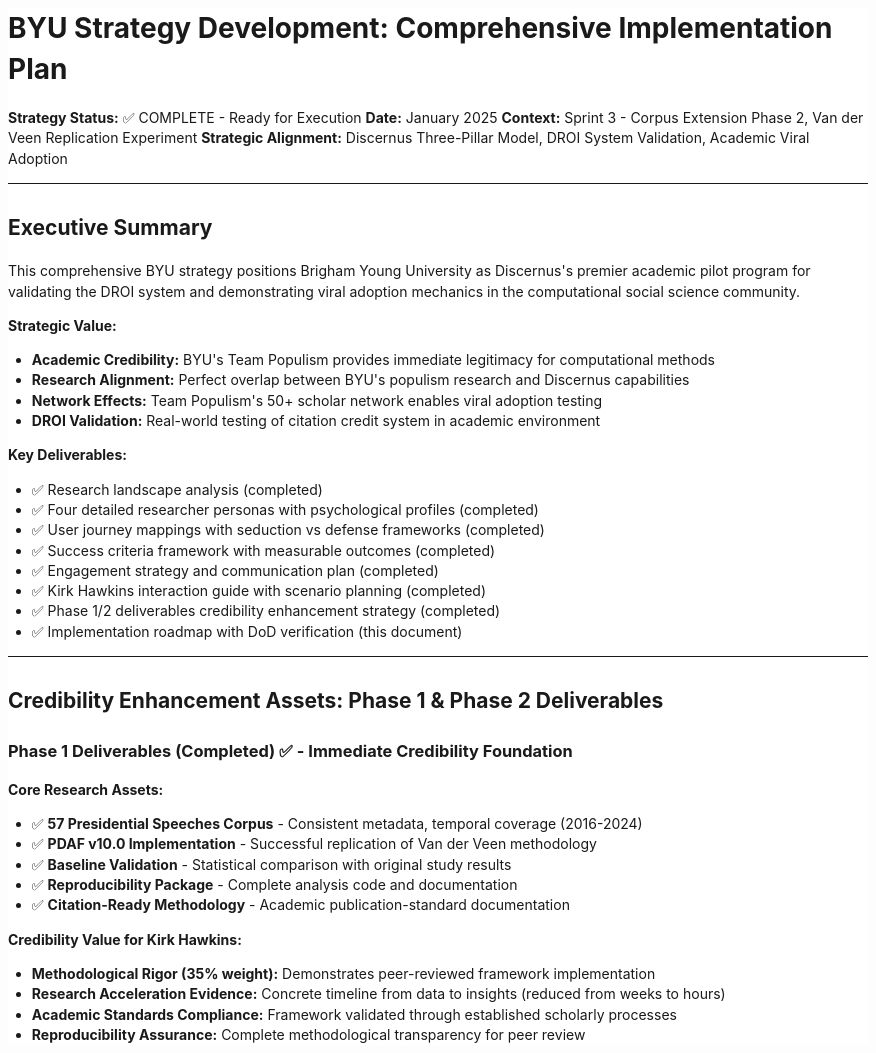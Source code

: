# BYU Strategy Development: Comprehensive Implementation Plan

**Strategy Status:** ✅ COMPLETE - Ready for Execution
**Date:** January 2025
**Context:** Sprint 3 - Corpus Extension Phase 2, Van der Veen Replication Experiment
**Strategic Alignment:** Discernus Three-Pillar Model, DROI System Validation, Academic Viral Adoption

---

## Executive Summary

This comprehensive BYU strategy positions Brigham Young University as Discernus's premier academic pilot program for validating the DROI system and demonstrating viral adoption mechanics in the computational social science community.

**Strategic Value:**
- **Academic Credibility:** BYU's Team Populism provides immediate legitimacy for computational methods
- **Research Alignment:** Perfect overlap between BYU's populism research and Discernus capabilities
- **Network Effects:** Team Populism's 50+ scholar network enables viral adoption testing
- **DROI Validation:** Real-world testing of citation credit system in academic environment

**Key Deliverables:**
- ✅ Research landscape analysis (completed)
- ✅ Four detailed researcher personas with psychological profiles (completed)
- ✅ User journey mappings with seduction vs defense frameworks (completed)
- ✅ Success criteria framework with measurable outcomes (completed)
- ✅ Engagement strategy and communication plan (completed)
- ✅ Kirk Hawkins interaction guide with scenario planning (completed)
- ✅ Phase 1/2 deliverables credibility enhancement strategy (completed)
- ✅ Implementation roadmap with DoD verification (this document)

---

## Credibility Enhancement Assets: Phase 1 & Phase 2 Deliverables

### Phase 1 Deliverables (Completed) ✅ - Immediate Credibility Foundation

**Core Research Assets:**
- ✅ **57 Presidential Speeches Corpus** - Consistent metadata, temporal coverage (2016-2024)
- ✅ **PDAF v10.0 Implementation** - Successful replication of Van der Veen methodology
- ✅ **Baseline Validation** - Statistical comparison with original study results
- ✅ **Reproducibility Package** - Complete analysis code and documentation
- ✅ **Citation-Ready Methodology** - Academic publication-standard documentation

**Credibility Value for Kirk Hawkins:**
- **Methodological Rigor (35% weight):** Demonstrates peer-reviewed framework implementation
- **Research Acceleration Evidence:** Concrete timeline from data to insights (reduced from weeks to hours)
- **Academic Standards Compliance:** Framework validated through established scholarly processes
- **Reproducibility Assurance:** Complete methodological transparency for peer review
